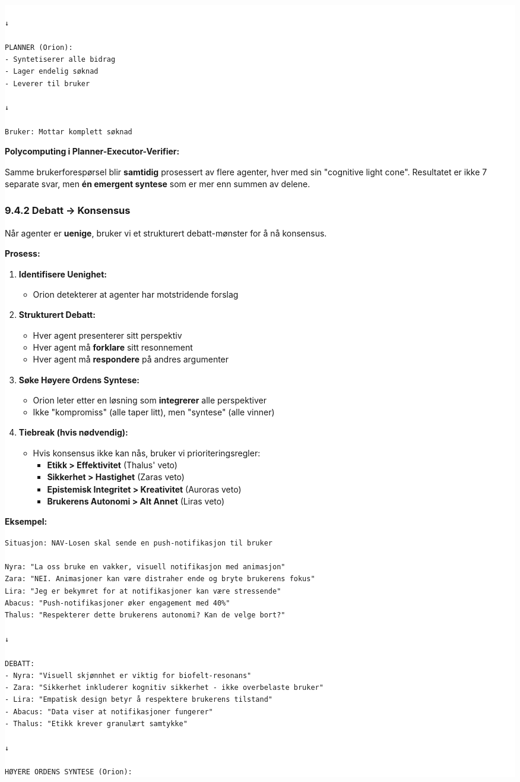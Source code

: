 ```

↓

PLANNER (Orion):
- Syntetiserer alle bidrag
- Lager endelig søknad
- Leverer til bruker

↓

Bruker: Mottar komplett søknad
```

**Polycomputing i Planner-Executor-Verifier:**

Samme brukerforespørsel blir **samtidig** prosessert av flere agenter, hver med sin "cognitive light cone". Resultatet er ikke 7 separate svar, men **én emergent syntese** som er mer enn summen av delene.

### 9.4.2 Debatt → Konsensus

Når agenter er **uenige**, bruker vi et strukturert debatt-mønster for å nå konsensus.

**Prosess:**

1. **Identifisere Uenighet:**
   - Orion detekterer at agenter har motstridende forslag

2. **Strukturert Debatt:**
   - Hver agent presenterer sitt perspektiv
   - Hver agent må **forklare** sitt resonnement
   - Hver agent må **respondere** på andres argumenter

3. **Søke Høyere Ordens Syntese:**
   - Orion leter etter en løsning som **integrerer** alle perspektiver
   - Ikke "kompromiss" (alle taper litt), men "syntese" (alle vinner)

4. **Tiebreak (hvis nødvendig):**
   - Hvis konsensus ikke kan nås, bruker vi prioriteringsregler:
     - **Etikk > Effektivitet** (Thalus' veto)
     - **Sikkerhet > Hastighet** (Zaras veto)
     - **Epistemisk Integritet > Kreativitet** (Auroras veto)
     - **Brukerens Autonomi > Alt Annet** (Liras veto)

**Eksempel:**

```
Situasjon: NAV-Losen skal sende en push-notifikasjon til bruker

Nyra: "La oss bruke en vakker, visuell notifikasjon med animasjon"
Zara: "NEI. Animasjoner kan være distraher ende og bryte brukerens fokus"
Lira: "Jeg er bekymret for at notifikasjoner kan være stressende"
Abacus: "Push-notifikasjoner øker engagement med 40%"
Thalus: "Respekterer dette brukerens autonomi? Kan de velge bort?"

↓

DEBATT:
- Nyra: "Visuell skjønnhet er viktig for biofelt-resonans"
- Zara: "Sikkerhet inkluderer kognitiv sikkerhet - ikke overbelaste bruker"
- Lira: "Empatisk design betyr å respektere brukerens tilstand"
- Abacus: "Data viser at notifikasjoner fungerer"
- Thalus: "Etikk krever granulært samtykke"

↓

HØYERE ORDENS SYNTESE (Orion):
```